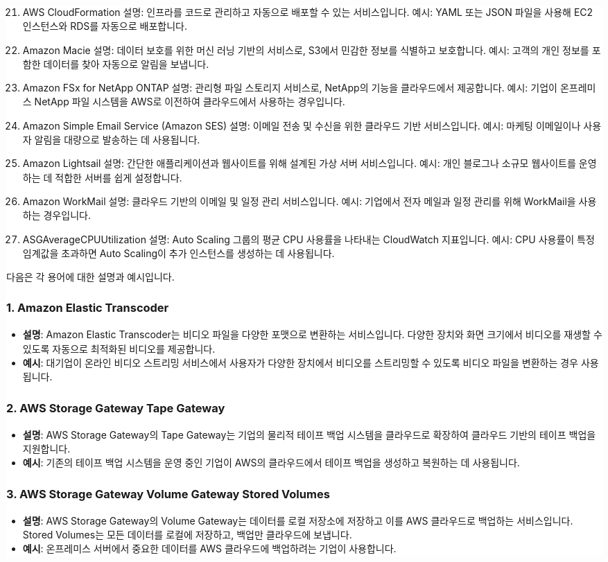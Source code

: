 21. AWS CloudFormation
설명: 인프라를 코드로 관리하고 자동으로 배포할 수 있는 
서비스입니다.
예시: YAML 또는 JSON 파일을 사용해 EC2 인스턴스와 RDS를 
자동으로 배포합니다.

22. Amazon Macie
설명: 데이터 보호를 위한 머신 러닝 기반의 서비스로, S3에서 
민감한 정보를 식별하고 보호합니다.
예시: 고객의 개인 정보를 포함한 데이터를 찾아 자동으로 
알림을 보냅니다.

23. Amazon FSx for NetApp ONTAP
설명: 관리형 파일 스토리지 서비스로, NetApp의 기능을 
클라우드에서 제공합니다.
예시: 기업이 온프레미스 NetApp 파일 시스템을 AWS로 이전하여 
클라우드에서 사용하는 경우입니다.

24. Amazon Simple Email Service (Amazon SES)
설명: 이메일 전송 및 수신을 위한 클라우드 기반 서비스입니다.
예시: 마케팅 이메일이나 사용자 알림을 대량으로 발송하는 데 
사용됩니다.

25. Amazon Lightsail
설명: 간단한 애플리케이션과 웹사이트를 위해 설계된 가상 서버 
서비스입니다.
예시: 개인 블로그나 소규모 웹사이트를 운영하는 데 적합한 
서버를 쉽게 설정합니다.

26. Amazon WorkMail
설명: 클라우드 기반의 이메일 및 일정 관리 서비스입니다.
예시: 기업에서 전자 메일과 일정 관리를 위해 WorkMail을 
사용하는 경우입니다.

27. ASGAverageCPUUtilization
설명: Auto Scaling 그룹의 평균 CPU 사용률을 나타내는 
CloudWatch 지표입니다.
예시: CPU 사용률이 특정 임계값을 초과하면 Auto Scaling이 
추가 인스턴스를 생성하는 데 사용됩니다.

다음은 각 용어에 대한 설명과 예시입니다.

### 1. **Amazon Elastic Transcoder**
   - **설명**: Amazon Elastic Transcoder는 비디오 파일을 다양한 포맷으로 변환하는 서비스입니다. 다양한 장치와 화면 크기에서 비디오를 재생할 수 있도록 자동으로 최적화된 비디오를 제공합니다.
   - **예시**: 대기업이 온라인 비디오 스트리밍 서비스에서 사용자가 다양한 장치에서 비디오를 스트리밍할 수 있도록 비디오 파일을 변환하는 경우 사용됩니다.

### 2. **AWS Storage Gateway Tape Gateway**
   - **설명**: AWS Storage Gateway의 Tape Gateway는 기업의 물리적 테이프 백업 시스템을 클라우드로 확장하여 클라우드 기반의 테이프 백업을 지원합니다.
   - **예시**: 기존의 테이프 백업 시스템을 운영 중인 기업이 AWS의 클라우드에서 테이프 백업을 생성하고 복원하는 데 사용됩니다.

### 3. **AWS Storage Gateway Volume Gateway Stored Volumes**
   - **설명**: AWS Storage Gateway의 Volume Gateway는 데이터를 로컬 저장소에 저장하고 이를 AWS 클라우드로 백업하는 서비스입니다. Stored Volumes는 모든 데이터를 로컬에 저장하고, 백업만 클라우드에 보냅니다.
   - **예시**: 온프레미스 서버에서 중요한 데이터를 AWS 클라우드에 백업하려는 기업이 사용합니다.
